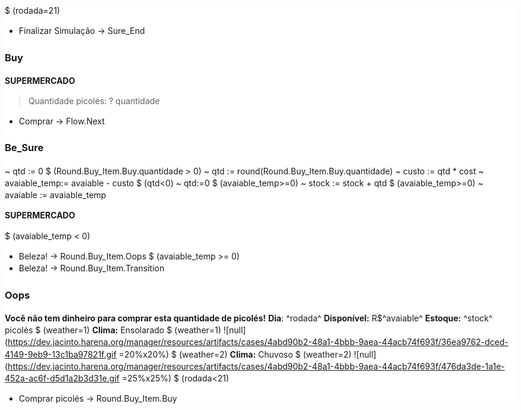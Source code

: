 $ (rodada=21)
  * Finalizar Simulação -> Sure_End

### Buy ###
**SUPERMERCADO**
<dcc-lively-talk duration="0.2s" character="https://dev.jacinto.harena.org/manager/resources/artifacts/cases/4abd90b2-48a1-4bbb-9aea-44acb74f693f/789cdef2-7f20-443b-b620-3e0c642111f0.jpg" speech="Cada picolé custa R$^cost^,00. Quantos picolés você gostaria de comprar?">
</dcc-lively-talk>

> Quantidade picolés:
? quantidade
* Comprar -> Flow.Next


### Be_Sure ###
~ qtd := 0
$ (Round.Buy_Item.Buy.quantidade > 0) ~ qtd := round(Round.Buy_Item.Buy.quantidade)
~ custo := qtd * cost
~ avaiable_temp:= avaiable - custo
$ (qtd<0) ~ qtd:=0
$ (avaiable_temp>=0) ~ stock := stock + qtd
$ (avaiable_temp>=0) ~ avaiable := avaiable_temp

**SUPERMERCADO**
<dcc-lively-talk duration="0.2s" character="https://dev.jacinto.harena.org/manager/resources/artifacts/cases/4abd90b2-48a1-4bbb-9aea-44acb74f693f/789cdef2-7f20-443b-b620-3e0c642111f0.jpg" speech="O total ficou R$^custo^,00. ">
</dcc-lively-talk>

$ (avaiable_temp < 0)
  * Beleza! -> Round.Buy_Item.Oops
$ (avaiable_temp >=  0)
  * Beleza! -> Round.Buy_Item.Transition


### Oops ###
**Você não tem dinheiro para comprar esta quantidade de picolés!**
**Dia**: ^rodada^
**Disponível:** R$^avaiable^
**Estoque:** ^stock^ picolés
$ (weather=1)
  **Clima:** Ensolarado
$ (weather=1)
  ![null](<https://dev.jacinto.harena.org/manager/resources/artifacts/cases/4abd90b2-48a1-4bbb-9aea-44acb74f693f/36ea9762-dced-4149-9eb9-13c1ba97821f.gif> =20%x20%)
$ (weather=2)
  **Clima:** Chuvoso
$ (weather=2)
  ![null](<https://dev.jacinto.harena.org/manager/resources/artifacts/cases/4abd90b2-48a1-4bbb-9aea-44acb74f693f/476da3de-1a1e-452a-ac6f-d5d1a2b3d31e.gif> =25%x25%)
$ (rodada<21)
  * Comprar picolés -> Round.Buy_Item.Buy

